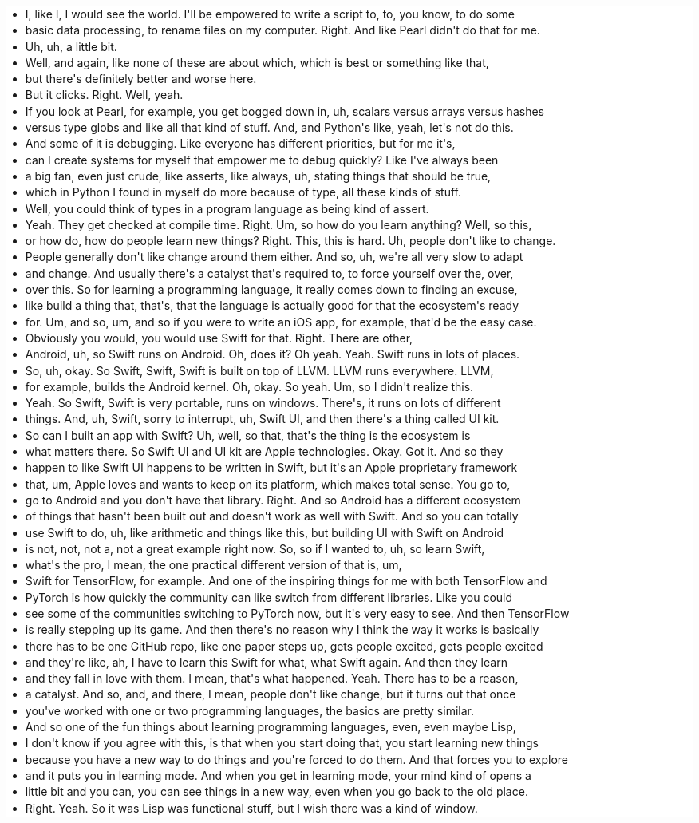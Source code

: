 *  I, like I, I would see the world. I'll be empowered to write a script to, to, you know, to do some
*  basic data processing, to rename files on my computer. Right. And like Pearl didn't do that for me.
*  Uh, uh, a little bit.
*  Well, and again, like none of these are about which, which is best or something like that,
*  but there's definitely better and worse here.
*  But it clicks. Right. Well, yeah.
*  If you look at Pearl, for example, you get bogged down in, uh, scalars versus arrays versus hashes
*  versus type globs and like all that kind of stuff. And, and Python's like, yeah, let's not do this.
*  And some of it is debugging. Like everyone has different priorities, but for me it's,
*  can I create systems for myself that empower me to debug quickly? Like I've always been
*  a big fan, even just crude, like asserts, like always, uh, stating things that should be true,
*  which in Python I found in myself do more because of type, all these kinds of stuff.
*  Well, you could think of types in a program language as being kind of assert.
*  Yeah. They get checked at compile time. Right. Um, so how do you learn anything? Well, so this,
*  or how do, how do people learn new things? Right. This, this is hard. Uh, people don't like to change.
*  People generally don't like change around them either. And so, uh, we're all very slow to adapt
*  and change. And usually there's a catalyst that's required to, to force yourself over the, over,
*  over this. So for learning a programming language, it really comes down to finding an excuse,
*  like build a thing that, that's, that the language is actually good for that the ecosystem's ready
*  for. Um, and so, um, and so if you were to write an iOS app, for example, that'd be the easy case.
*  Obviously you would, you would use Swift for that. Right. There are other,
*  Android, uh, so Swift runs on Android. Oh, does it? Oh yeah. Yeah. Swift runs in lots of places.
*  So, uh, okay. So Swift, Swift, Swift is built on top of LLVM. LLVM runs everywhere. LLVM,
*  for example, builds the Android kernel. Oh, okay. So yeah. Um, so I didn't realize this.
*  Yeah. So Swift, Swift is very portable, runs on windows. There's, it runs on lots of different
*  things. And, uh, Swift, sorry to interrupt, uh, Swift UI, and then there's a thing called UI kit.
*  So can I built an app with Swift? Uh, well, so that, that's the thing is the ecosystem is
*  what matters there. So Swift UI and UI kit are Apple technologies. Okay. Got it. And so they
*  happen to like Swift UI happens to be written in Swift, but it's an Apple proprietary framework
*  that, um, Apple loves and wants to keep on its platform, which makes total sense. You go to,
*  go to Android and you don't have that library. Right. And so Android has a different ecosystem
*  of things that hasn't been built out and doesn't work as well with Swift. And so you can totally
*  use Swift to do, uh, like arithmetic and things like this, but building UI with Swift on Android
*  is not, not, not a, not a great example right now. So, so if I wanted to, uh, so learn Swift,
*  what's the pro, I mean, the one practical different version of that is, um,
*  Swift for TensorFlow, for example. And one of the inspiring things for me with both TensorFlow and
*  PyTorch is how quickly the community can like switch from different libraries. Like you could
*  see some of the communities switching to PyTorch now, but it's very easy to see. And then TensorFlow
*  is really stepping up its game. And then there's no reason why I think the way it works is basically
*  there has to be one GitHub repo, like one paper steps up, gets people excited, gets people excited
*  and they're like, ah, I have to learn this Swift for what, what Swift again. And then they learn
*  and they fall in love with them. I mean, that's what happened. Yeah. There has to be a reason,
*  a catalyst. And so, and, and there, I mean, people don't like change, but it turns out that once
*  you've worked with one or two programming languages, the basics are pretty similar.
*  And so one of the fun things about learning programming languages, even, even maybe Lisp,
*  I don't know if you agree with this, is that when you start doing that, you start learning new things
*  because you have a new way to do things and you're forced to do them. And that forces you to explore
*  and it puts you in learning mode. And when you get in learning mode, your mind kind of opens a
*  little bit and you can, you can see things in a new way, even when you go back to the old place.
*  Right. Yeah. So it was Lisp was functional stuff, but I wish there was a kind of window.